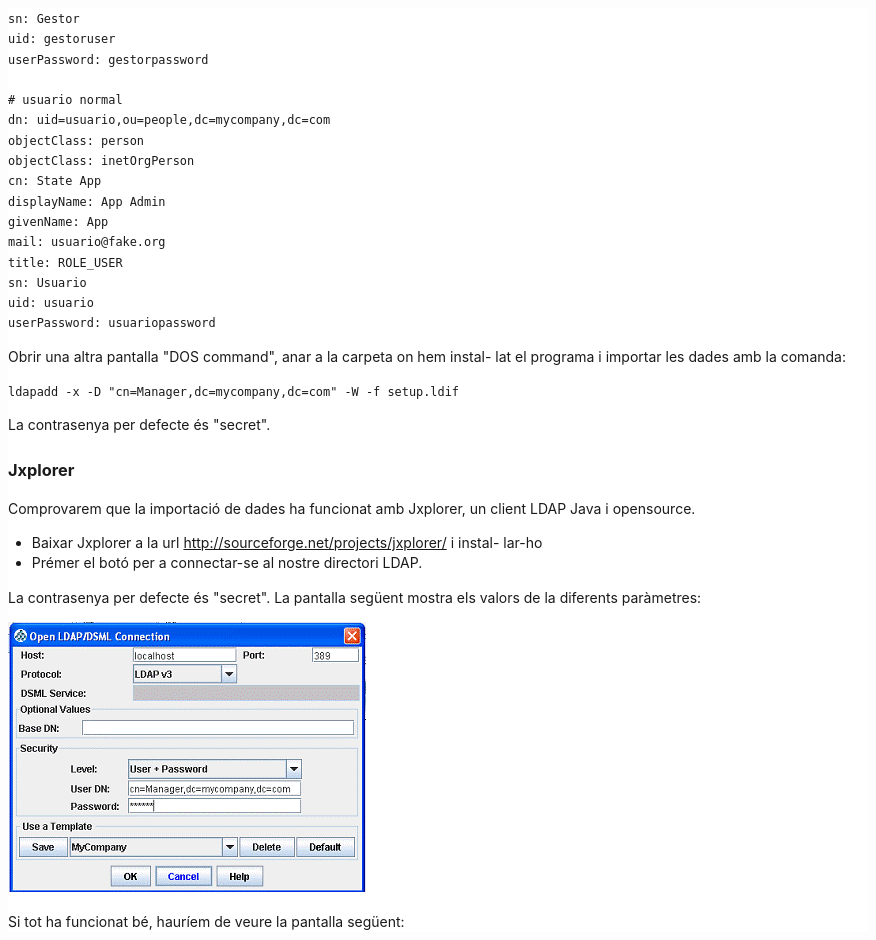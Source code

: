 ```
sn: Gestor
uid: gestoruser
userPassword: gestorpassword

# usuario normal
dn: uid=usuario,ou=people,dc=mycompany,dc=com
objectClass: person
objectClass: inetOrgPerson
cn: State App
displayName: App Admin
givenName: App
mail: usuario@fake.org
title: ROLE_USER
sn: Usuario
uid: usuario
userPassword: usuariopassword
```

Obrir una altra pantalla "DOS command", anar a la carpeta on hem instal- lat el programa i importar les dades amb la comanda:

```
ldapadd -x -D "cn=Manager,dc=mycompany,dc=com" -W -f setup.ldif
```

La contrasenya per defecte és "secret".

### Jxplorer

Comprovarem que la importació de dades ha funcionat amb Jxplorer, un client LDAP Java i opensource.

* Baixar Jxplorer a la url http://sourceforge.net/projects/jxplorer/ i instal- lar-ho
* Prémer el botó per a connectar-se al nostre directori LDAP.

La contrasenya per defecte és "secret". La pantalla següent mostra els valors de la diferents paràmetres:

![Configuració paràmetres JXplorer](/related/canigo/documentacio/modul-seguretat/ServeiSeguretat_img013.jpg.gif)

Si tot ha funcionat bé, hauríem de veure la pantalla següent:
